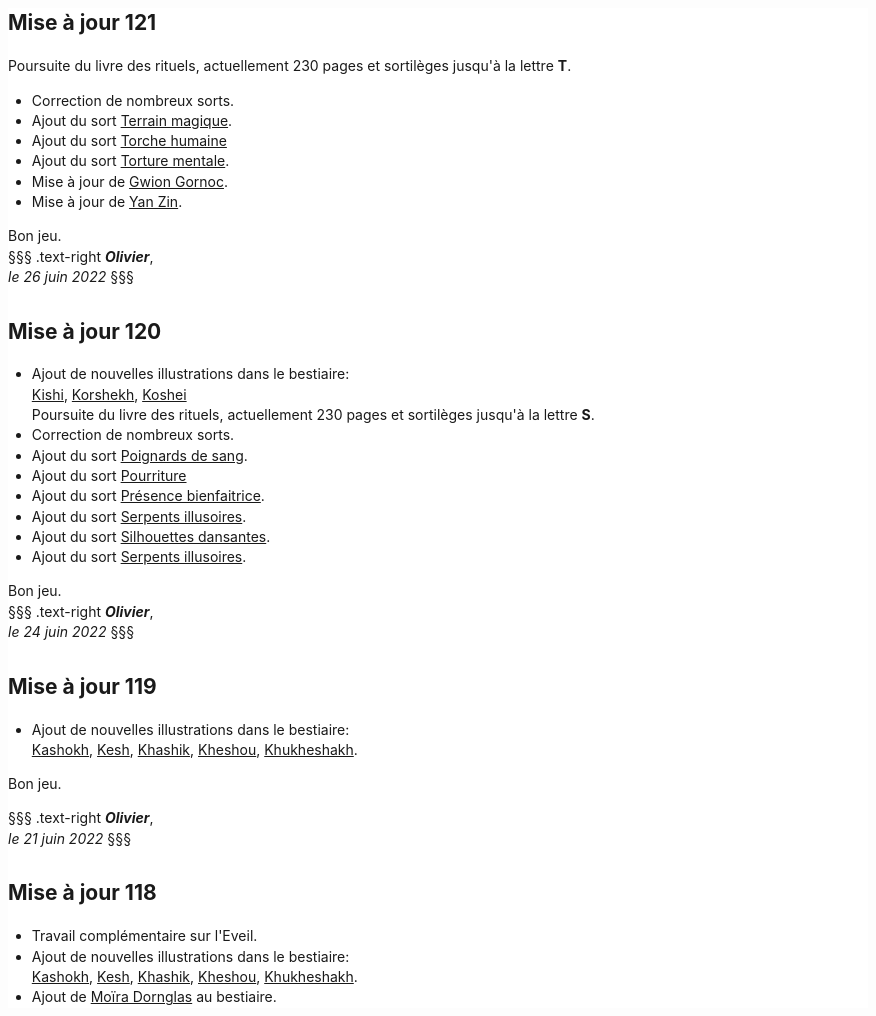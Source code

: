 ## Mise à jour 121
Poursuite du livre des rituels, actuellement 230 pages et sortilèges jusqu'à la lettre **T**.  
- Correction de nombreux sorts.  
- Ajout du sort [Terrain magique](/grimoire/terrain-magique).
- Ajout du sort [Torche humaine](/grimoire/torche-humaine)
- Ajout du sort [Torture mentale](/grimoire/torture-mentale).  
- Mise à jour de [Gwion Gornoc](/bestiaire/gwion-gornoc).    
- Mise à jour de [Yan Zin](/bestiaire/yan-zin).   

Bon jeu.     
§§§ .text-right
_**Olivier**_,  
_le 26 juin 2022_
§§§

## Mise à jour 120
- Ajout de nouvelles illustrations dans le bestiaire:  
[Kishi](/bestiaire/kishi), [Korshekh](/bestiaire/korshekh), [Koshei](/bestiaire/koshei)  
Poursuite du livre des rituels, actuellement 230 pages et sortilèges jusqu'à la lettre **S**.  
- Correction de nombreux sorts.  
- Ajout du sort [Poignards de sang](/grimoire/poignards-de-sang).
- Ajout du sort [Pourriture](/grimoire/pourriture)
- Ajout du sort [Présence bienfaitrice](/grimoire/presence-bienfaitrice).         
- Ajout du sort [Serpents illusoires](/grimoire/serpents-illusoires).      
- Ajout du sort [Silhouettes dansantes](/grimoire/silhouettes-dansantes).  
- Ajout du sort [Serpents illusoires](/grimoire/serpents-illusoires).          

Bon jeu.     
§§§ .text-right
_**Olivier**_,  
_le 24 juin 2022_
§§§

## Mise à jour 119
- Ajout de nouvelles illustrations dans le bestiaire:  
[Kashokh](/bestiaire/kashokh), [Kesh](/bestiaire/kesh), [Khashik](/bestiaire/khashik), [Kheshou](/bestiaire/kheshou), [Khukheshakh](/bestiaire/khukheshakh).   


Bon jeu.                                         

§§§ .text-right
_**Olivier**_,  
_le 21 juin 2022_
§§§

## Mise à jour 118
- Travail complémentaire sur l'Eveil.  
- Ajout de nouvelles illustrations dans le bestiaire:  
[Kashokh](/bestiaire/kashokh), [Kesh](/bestiaire/kesh), [Khashik](/bestiaire/khashik), [Kheshou](/bestiaire/kheshou), [Khukheshakh](/bestiaire/khukheshakh).   
- Ajout de [Moïra Dornglas](/bestiaire/moira-dornglas) au bestiaire.
